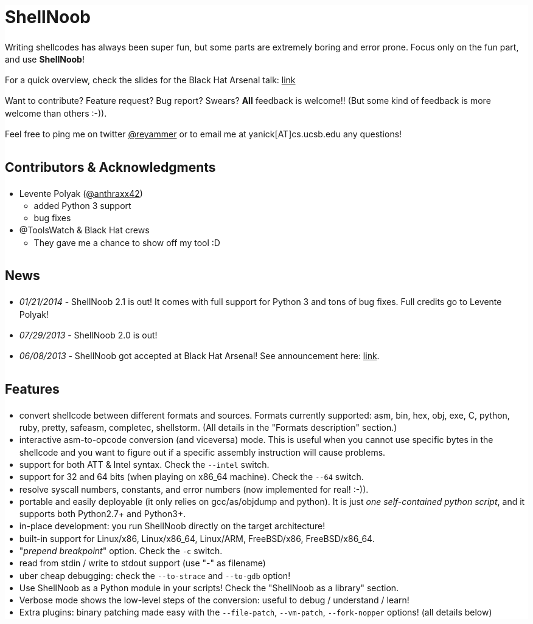 # ShellNoob

Writing shellcodes has always been super fun, but some parts are extremely
boring and error prone. Focus only on the fun part, and use **ShellNoob**! 

For a quick overview, check the slides for the Black Hat Arsenal talk:
[link](https://media.blackhat.com/us-13/Arsenal/us-13-Fratantonio-ShellNoob-Slides.pdf)

Want to contribute? Feature request? Bug report? Swears? **All** feedback is
welcome!! (But some kind of feedback is more welcome than others :-)).

Feel free to ping me on twitter [@reyammer](https://twitter.com/reyammer) or to
email me at yanick[AT]cs.ucsb.edu any questions!


## Contributors & Acknowledgments

- Levente Polyak ([@anthraxx42](https://twitter.com/anthraxx42))
    - added Python 3 support
    - bug fixes
- @ToolsWatch & Black Hat crews
    - They gave me a chance to show off my tool :D


## News

- *01/21/2014* - ShellNoob 2.1 is out! It comes with full support for Python 3 and tons of bug fixes. Full credits go to Levente Polyak!

- *07/29/2013* - ShellNoob 2.0 is out!

- *06/08/2013* - ShellNoob got accepted at Black Hat Arsenal! See announcement here: [link](http://www.blackhat.com/us-13/arsenal.html#Fratantonio).


## Features

- convert shellcode between different formats and sources. Formats currently supported: asm, bin, hex, obj, exe, C, python, ruby, pretty, safeasm, completec, shellstorm. (All details in the "Formats description" section.)
- interactive asm-to-opcode conversion (and viceversa) mode. This is useful when you cannot use specific bytes in the shellcode and you want to figure out if a specific assembly instruction will cause problems.
- support for both ATT & Intel syntax. Check the ```--intel``` switch.
- support for 32 and 64 bits (when playing on x86\_64 machine). Check the ```--64``` switch.
- resolve syscall numbers, constants, and error numbers (now implemented for real! :-)).
- portable and easily deployable (it only relies on gcc/as/objdump and python). It is just *one self-contained python script*, and it supports both Python2.7+ and Python3+.
- in-place development: you run ShellNoob directly on the target architecture!
- built-in support for Linux/x86, Linux/x86\_64, Linux/ARM, FreeBSD/x86, FreeBSD/x86\_64.
- "*prepend breakpoint*" option. Check the ```-c``` switch.
- read from stdin / write to stdout support (use "-" as filename)
- uber cheap debugging: check the ```--to-strace``` and ```--to-gdb``` option!
- Use ShellNoob as a Python module in your scripts! Check the "ShellNoob as a library" section.
- Verbose mode shows the low-level steps of the conversion: useful to debug / understand / learn!
- Extra plugins: binary patching made easy with the ```--file-patch```, ```--vm-patch```, ```--fork-nopper``` options! (all details below)
